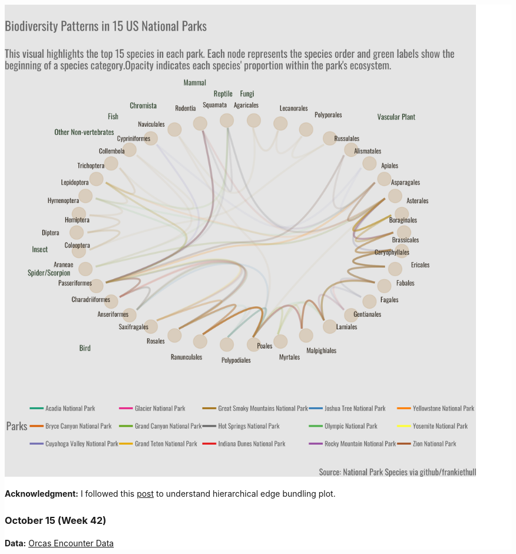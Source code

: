 <img src="products/tt_oct0824_ecology.png" width="800">

**Acknowledgment:** I followed this [post](https://r-graph-gallery.com/311-add-labels-to-hierarchical-edge-bundling.html) to understand hierarchical edge bundling plot.


### October 15 (Week 42)

**Data:** [Orcas Encounter Data](https://www.whaleresearch.com/)
